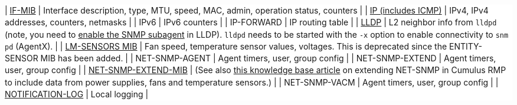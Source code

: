 | [IF-MIB](http://net-snmp.sourceforge.net/docs/mibs/interfaces.html)                                        | Interface description, type, MTU, speed, MAC, admin, operation status, counters                                                                                                                                                                                                                                                                                                                                  |
| [IP (includes ICMP)](http://net-snmp.sourceforge.net/docs/mibs/ip.html)                                    | IPv4, IPv4 addresses, counters, netmasks                                                                                                                                                                                                                                                                                                                                                                         |
| IPv6                                                                                                       | IPv6 counters                                                                                                                                                                                                                                                                                                                                                                                                    |
| IP-FORWARD                                                                                                 | IP routing table                                                                                                                                                                                                                                                                                                                                                                                                 |
| [LLDP](http://www.mibdepot.com/cgi-bin/getmib3.cgi?i=1&n=LLDP-MIB&r=cisco&f=LLDP-MIB-V1SMI.my&v=v1&t=tree) | L2 neighbor info from `lldpd` (note, you need to [enable the SNMP subagent](/version/cumulus-rmp-30/Layer-1-and-Layer-2-Features/Link-Layer-Discovery-Protocol/#enabling-the-snmp-subagent-in-lldp-span) in LLDP). `lldpd` needs to be started with the `-x` option to enable connectivity to `snmpd` (AgentX).                                                                                                                                               |
| [LM-SENSORS MIB](http://support.ipmonitor.com/mibs_byoidtree.aspx?oid=.1.3.6.1.4.1.2021.13.16)             | Fan speed, temperature sensor values, voltages. This is deprecated since the ENTITY-SENSOR MIB has been added.                                                                                                                                                                                                                                                                                                   |
| NET-SNMP-AGENT                                                                                             | Agent timers, user, group config                                                                                                                                                                                                                                                                                                                                                                                 |
| NET-SNMP-EXTEND                                                                                            | Agent timers, user, group config                                                                                                                                                                                                                                                                                                                                                                                 |
| [NET-SNMP-EXTEND-MIB](http://net-snmp.sourceforge.net/docs/mibs/netSnmpExtendMIB.html)                     | (See also [this knowledge base article](https://support.cumulusnetworks.com/hc/en-us/articles/204507848) on extending NET-SNMP in Cumulus RMP to include data from power supplies, fans and temperature sensors.)                                                                                                                                                                                                |
| NET-SNMP-VACM                                                                                              | Agent timers, user, group config                                                                                                                                                                                                                                                                                                                                                                                 |
| [NOTIFICATION-LOG](http://www.net-snmp.org/docs/mibs/notificationLogMIB.html)                              | Local logging                                                                                                                                                                                                                                                                                                                                                                                                    |